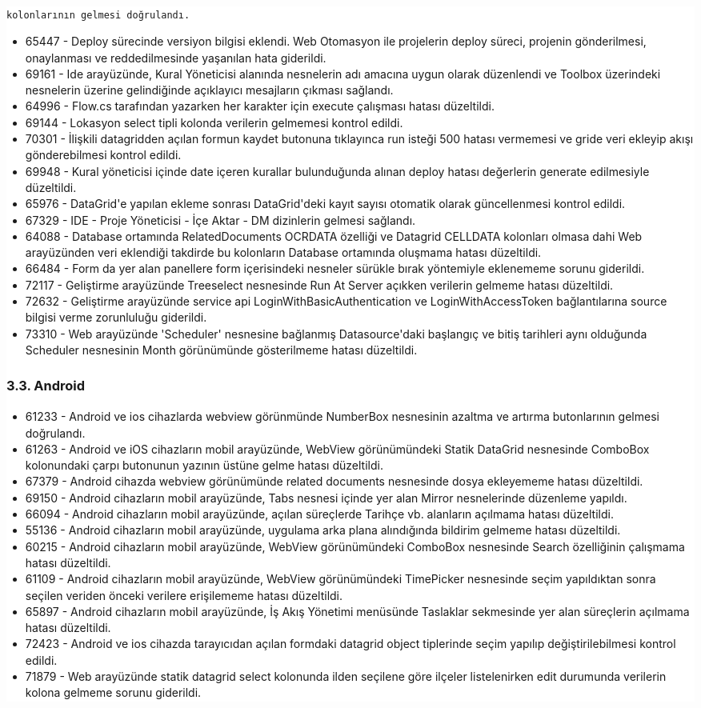     kolonlarının gelmesi doğrulandı.
- 65447 - Deploy sürecinde versiyon bilgisi eklendi. Web Otomasyon ile projelerin
    deploy süreci, projenin gönderilmesi, onaylanması ve reddedilmesinde yaşanılan hata
    giderildi.
- 69161 - Ide arayüzünde, Kural Yöneticisi alanında nesnelerin adı amacına uygun
    olarak düzenlendi ve Toolbox üzerindeki nesnelerin üzerine gelindiğinde açıklayıcı
    mesajların çıkması sağlandı.
- 64996 - Flow.cs tarafından yazarken her karakter için execute çalışması hatası
    düzeltildi.
- 69144 - Lokasyon select tipli kolonda verilerin gelmemesi kontrol edildi.
- 70301 - İlişkili datagridden açılan formun kaydet butonuna tıklayınca run isteği 500
    hatası vermemesi ve gride veri ekleyip akışı gönderebilmesi kontrol edildi.
- 69948 - Kural yöneticisi içinde date içeren kurallar bulunduğunda alınan deploy
    hatası değerlerin generate edilmesiyle düzeltildi.
- 65976 - DataGrid'e yapılan ekleme sonrası DataGrid'deki kayıt sayısı otomatik olarak
    güncellenmesi kontrol edildi.
- 67329 - IDE - Proje Yöneticisi - İçe Aktar - DM dizinlerin gelmesi sağlandı.
- 64088 - Database ortamında RelatedDocuments OCRDATA özelliği ve Datagrid
    CELLDATA kolonları olmasa dahi Web arayüzünden veri eklendiği takdirde bu
    kolonların Database ortamında oluşmama hatası düzeltildi.
- 66484 - Form da yer alan panellere form içerisindeki nesneler sürükle bırak
    yöntemiyle eklenememe sorunu giderildi.
- 72117 - Geliştirme arayüzünde Treeselect nesnesinde Run At Server açıkken verilerin
    gelmeme hatası düzeltildi.
- 72632 - Geliştirme arayüzünde service api LoginWithBasicAuthentication ve
    LoginWithAccessToken bağlantılarına source bilgisi verme zorunluluğu giderildi.
- 73310 - Web arayüzünde 'Scheduler' nesnesine bağlanmış Datasource'daki başlangıç ve bitiş
    tarihleri aynı olduğunda Scheduler nesnesinin Month görünümünde gösterilmeme hatası
    düzeltildi.

### 3.3. Android

- 61233 - Android ve ios cihazlarda webview görünmünde NumberBox nesnesinin
    azaltma ve artırma butonlarının gelmesi doğrulandı.
- 61263 - Android ve iOS cihazların mobil arayüzünde, WebView görünümündeki Statik
    DataGrid nesnesinde ComboBox kolonundaki çarpı butonunun yazının üstüne gelme
    hatası düzeltildi.
- 67379 - Android cihazda webview görünümünde related documents nesnesinde
    dosya ekleyememe hatası düzeltildi.
- 69150 - Android cihazların mobil arayüzünde, Tabs nesnesi içinde yer alan Mirror
    nesnelerinde düzenleme yapıldı.
- 66094 - Android cihazların mobil arayüzünde, açılan süreçlerde Tarihçe vb. alanların
    açılmama hatası düzeltildi.
- 55136 - Android cihazların mobil arayüzünde, uygulama arka plana alındığında
    bildirim gelmeme hatası düzeltildi.
- 60215 - Android cihazların mobil arayüzünde, WebView görünümündeki ComboBox
    nesnesinde Search özelliğinin çalışmama hatası düzeltildi.
- 61109 - Android cihazların mobil arayüzünde, WebView görünümündeki TimePicker
    nesnesinde seçim yapıldıktan sonra seçilen veriden önceki verilere erişilememe
    hatası düzeltildi.
- 65897 - Android cihazların mobil arayüzünde, İş Akış Yönetimi menüsünde Taslaklar
    sekmesinde yer alan süreçlerin açılmama hatası düzeltildi.
- 72423 - Android ve ios cihazda tarayıcıdan açılan formdaki datagrid object tiplerinde
    seçim yapılıp değiştirilebilmesi kontrol edildi.
- 71879 - Web arayüzünde statik datagrid select kolonunda ilden seçilene göre ilçeler
    listelenirken edit durumunda verilerin kolona gelmeme sorunu giderildi.

